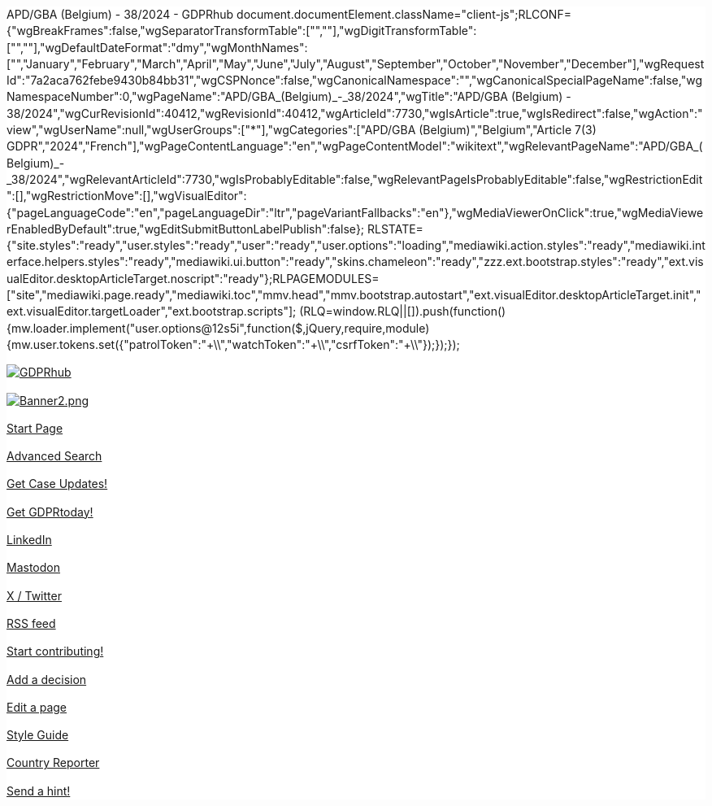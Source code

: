 APD/GBA (Belgium) - 38/2024 - GDPRhub document.documentElement.className="client-js";RLCONF={"wgBreakFrames":false,"wgSeparatorTransformTable":\["",""\],"wgDigitTransformTable":\["",""\],"wgDefaultDateFormat":"dmy","wgMonthNames":\["","January","February","March","April","May","June","July","August","September","October","November","December"\],"wgRequestId":"7a2aca762febe9430b84bb31","wgCSPNonce":false,"wgCanonicalNamespace":"","wgCanonicalSpecialPageName":false,"wgNamespaceNumber":0,"wgPageName":"APD/GBA\_(Belgium)\_-\_38/2024","wgTitle":"APD/GBA (Belgium) - 38/2024","wgCurRevisionId":40412,"wgRevisionId":40412,"wgArticleId":7730,"wgIsArticle":true,"wgIsRedirect":false,"wgAction":"view","wgUserName":null,"wgUserGroups":\["\*"\],"wgCategories":\["APD/GBA (Belgium)","Belgium","Article 7(3) GDPR","2024","French"\],"wgPageContentLanguage":"en","wgPageContentModel":"wikitext","wgRelevantPageName":"APD/GBA\_(Belgium)\_-\_38/2024","wgRelevantArticleId":7730,"wgIsProbablyEditable":false,"wgRelevantPageIsProbablyEditable":false,"wgRestrictionEdit":\[\],"wgRestrictionMove":\[\],"wgVisualEditor":{"pageLanguageCode":"en","pageLanguageDir":"ltr","pageVariantFallbacks":"en"},"wgMediaViewerOnClick":true,"wgMediaViewerEnabledByDefault":true,"wgEditSubmitButtonLabelPublish":false}; RLSTATE={"site.styles":"ready","user.styles":"ready","user":"ready","user.options":"loading","mediawiki.action.styles":"ready","mediawiki.interface.helpers.styles":"ready","mediawiki.ui.button":"ready","skins.chameleon":"ready","zzz.ext.bootstrap.styles":"ready","ext.visualEditor.desktopArticleTarget.noscript":"ready"};RLPAGEMODULES=\["site","mediawiki.page.ready","mediawiki.toc","mmv.head","mmv.bootstrap.autostart","ext.visualEditor.desktopArticleTarget.init","ext.visualEditor.targetLoader","ext.bootstrap.scripts"\]; (RLQ=window.RLQ||\[\]).push(function(){mw.loader.implement("user.options@12s5i",function($,jQuery,require,module){mw.user.tokens.set({"patrolToken":"+\\\\","watchToken":"+\\\\","csrfToken":"+\\\\"});});});                    

[![GDPRhub](/images/gdprhub_v5_150.png)](/index.php?title=Welcome_to_GDPRhub "Visit the main page")

[![Banner2.png](/images/5/57/Banner2.png)](https://gdprhub.eu/index.php?title=GDPRtoday)

[Start Page](/index.php?title=Welcome_to_GDPRhub)

[Advanced Search](/index.php?title=Advanced_Search)

[Get Case Updates!](#)

[Get GDPRtoday!](/index.php?title=GDPRtoday)

[LinkedIn](https://www.linkedin.com/showcase/gdprhub)

[Mastodon](https://mastodon.social/@GDPRhub)

[X / Twitter](https://www.twitter.com/GDPRhub)

[RSS feed](https://gdprhub.eu/index.php?title=Special:NewPages&feed=atom&hideredirs=1&limit=10&render=1)

[Start contributing!](#)

[Add a decision](/index.php?title=How_to_add_a_new_decision)

[Edit a page](/index.php?title=How_to_edit_a_page_on_GDPRhub)

[Style Guide](/index.php?title=GDPRhub_style_guide)

[Country Reporter](https://gdprmgmt.noyb.eu/become_country_reporter)

[Send a hint!](mailto:GDPRhub@noyb.eu?subject=GDPRhub%20-%20hint&body=Thank%20you%20for%20sending%20us%20a%20hint!%0A%0AIf%20you%20want%20to%20send%20us%20details%20about%20a%20case%20that%20is%20not%20on%20GDPRhub%20yet%2C%20please%20fill%20out%20the%20form%20below!%0AIf%20you%20want%20to%20send%20us%20any%20other%20information%2C%20just%20delete%20this%20text.%0A%0A%3D%3D%3D%20General%20Details%20%3D%3D%3D%0A%0ALink%20to%20the%20decision%20\(attach%20document%20if%20not%20public\)%3A%0ADPA%2FCourt%3A%0ACountry%3A%0ADate%3A%0A%0A%3D%3D%3D%20Factual%20Summary%20in%20English%20%3D%3D%3D%0A%0A-%3E%20What%20happened%20in%20this%20case%3F%0A%0A%3D%3D%3D%20Summary%20of%20the%20Dispute%20in%20English%20%3D%3D%3D%0A%0A-%3E%20What%20was%20the%20core%20dispute%20about%3F%0A%0A%3D%3D%3D%20Summary%20of%20the%20Holding%20in%20English%20%3D%3D%3D%0A%0A-%3E%20What%20is%20the%20core%20take%20away%20from%20the%20decision%3F%0A%0A%0AThank%20you%20for%20your%20support!%0Anoyb.eu%20team)
